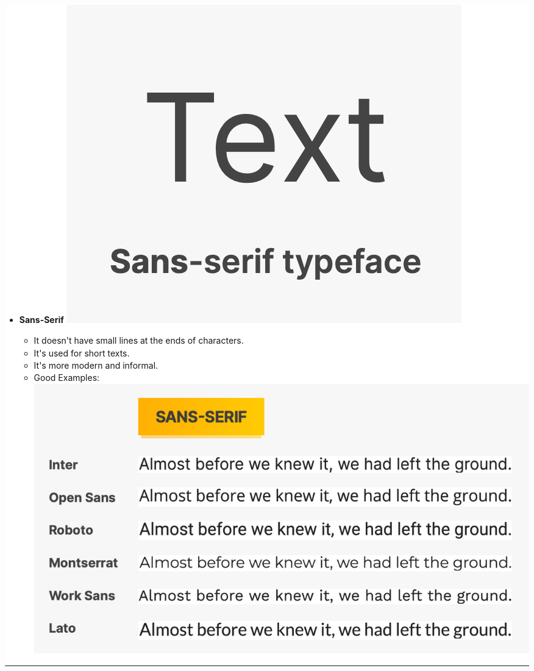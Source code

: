 - **Sans-Serif**
  ![Sans-Serif](./img/typography-2.png)

  - It doesn't have small lines at the ends of characters.
  - It's used for short texts.
  - It's more modern and informal.
  - Good Examples:
    ![Sans-Serif](./img/typography-3.png)

---